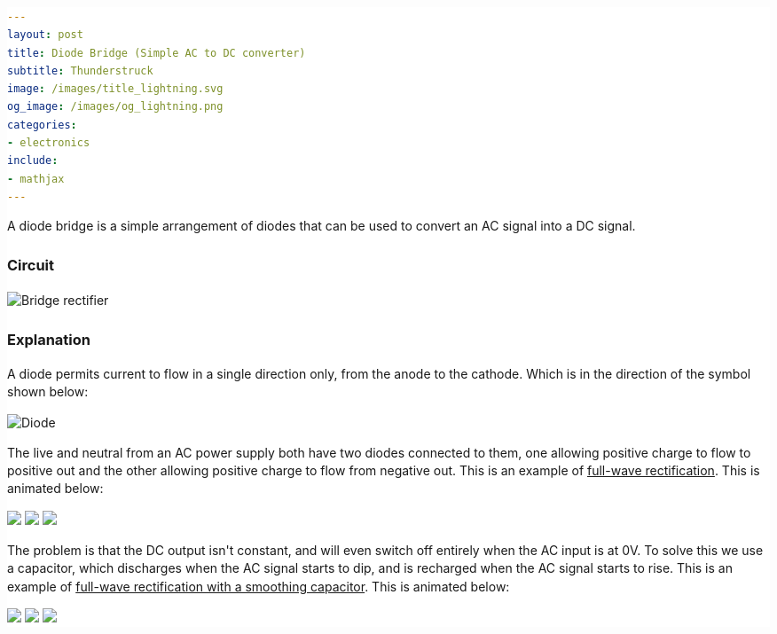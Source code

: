 ```yaml
---
layout: post
title: Diode Bridge (Simple AC to DC converter)
subtitle: Thunderstruck
image: /images/title_lightning.svg
og_image: /images/og_lightning.png
categories:
- electronics
include:
- mathjax
---
```


A diode bridge is a simple arrangement of diodes that can be used to convert an AC signal into a DC signal.

### Circuit

<img width="100%" title="Bridge rectifier" src="{{ page.baseurl }}/images/ac-dc-bridge-rectifier.svg"/>

### Explanation

A diode permits current to flow in a single direction only, from the anode to the cathode. Which is in the direction of the symbol shown below:

<img width="100%" title="Diode" src="{{ page.baseurl }}/images/ac-dc-diode.svg"/>

The live and neutral from an AC power supply both have two diodes connected to them, one allowing positive charge to flow to positive out and the other allowing positive charge to flow from negative out. This is an example of [full-wave rectification](#full-wave-rectification). This is animated below:

<link rel="stylesheet" href="{{ site.baseurl }}/assets/style/ac-to-dc-animated-diode-bridge.css">

<div id="cf">
  <img width="100%" src="{{ page.baseurl }}/images/ac-dc-bridge-rectifier-frame2.svg" />
  <img width="100%" class="cf-second" src="{{ page.baseurl }}/images/ac-dc-bridge-rectifier-frame3.svg" />
  <img width="100%" class="cf-first" src="{{ page.baseurl }}/images/ac-dc-bridge-rectifier-frame1.svg" />
</div>

The problem is that the DC output isn't constant, and will even switch off entirely when the AC input is at 0V. To solve this we use a capacitor, which discharges when the AC signal starts to dip, and is recharged when the AC signal starts to rise. This is an example of [full-wave rectification with a smoothing capacitor](#smoothed-full-wave-rectification-dc). This is animated below:

<div id="cf">
  <img width="100%" src="{{ page.baseurl }}/images/ac-dc-bridge-rectifier-smoothed-frame2.svg" />
  <img width="100%" class="cf-second" src="{{ page.baseurl }}/images/ac-dc-bridge-rectifier-smoothed-frame3.svg" />
  <img width="100%" class="cf-first" src="{{ page.baseurl }}/images/ac-dc-bridge-rectifier-smoothed-frame1.svg" />
</div>
